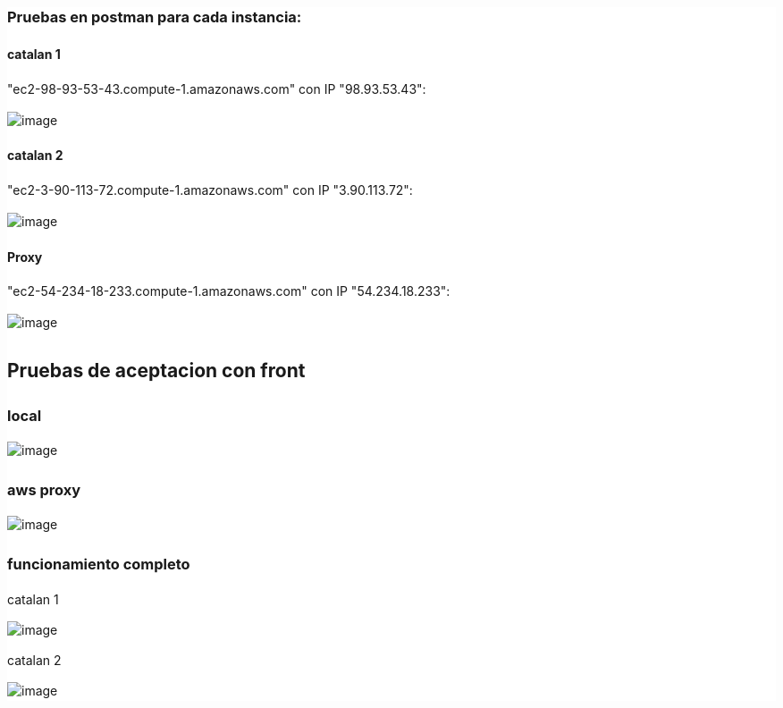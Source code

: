 ### Pruebas en postman para cada instancia:
#### catalan 1
"ec2-98-93-53-43.compute-1.amazonaws.com" con IP "98.93.53.43":

<img width="852" height="626" alt="image" src="https://github.com/user-attachments/assets/f010c902-57e2-4244-9c35-74bc954f63fd" />

#### catalan 2
"ec2-3-90-113-72.compute-1.amazonaws.com" con IP "3.90.113.72":

<img width="847" height="602" alt="image" src="https://github.com/user-attachments/assets/b42ef0e2-75fe-49d1-a9b7-06134919a688" />

#### Proxy
"ec2-54-234-18-233.compute-1.amazonaws.com" con IP "54.234.18.233":

<img width="854" height="418" alt="image" src="https://github.com/user-attachments/assets/11902ed5-c8c8-4dc5-bb85-277cb655c23a" />

## Pruebas de aceptacion con front
### local

<img width="523" height="286" alt="image" src="https://github.com/user-attachments/assets/06df546f-8fc0-4c65-ab0e-be495a1fa9f9" />

### aws proxy

<img width="558" height="282" alt="image" src="https://github.com/user-attachments/assets/1edd256e-4006-4d18-8d91-8c9f59b766ef" />

### funcionamiento completo

catalan 1

<img width="1919" height="1028" alt="image" src="https://github.com/user-attachments/assets/459d537b-784a-4dff-b1df-bb4ec131a426" />

catalan 2

<img width="1919" height="1016" alt="image" src="https://github.com/user-attachments/assets/c5c00c89-8a79-40c6-bfb3-37700632d482" />
